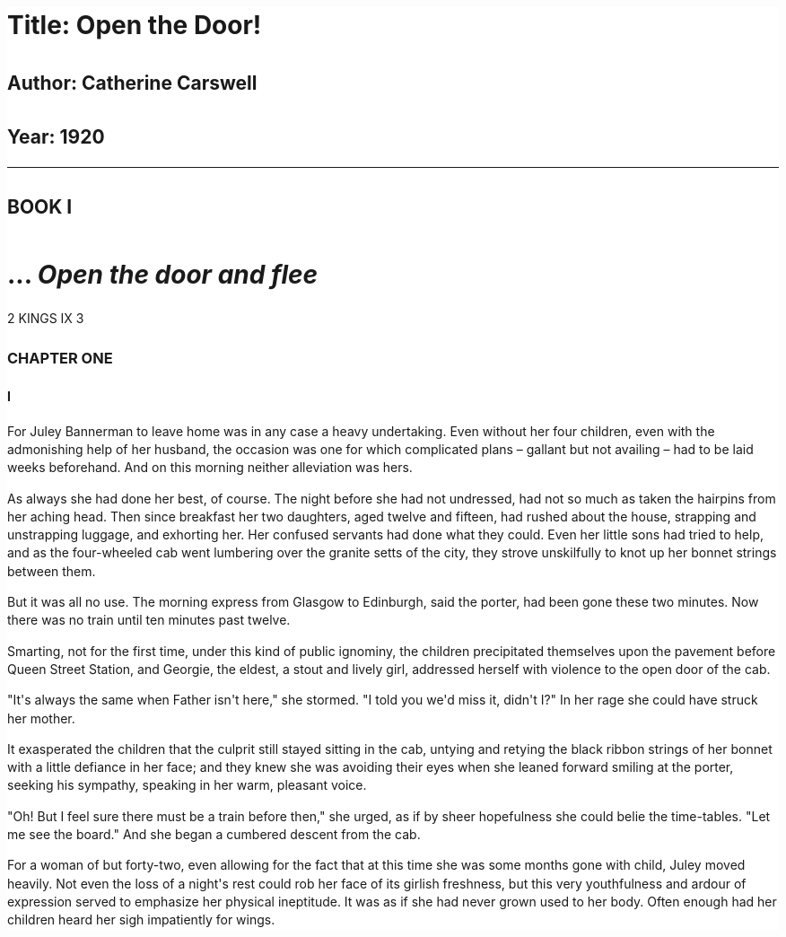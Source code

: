 # Title: Open the Door!

## Author: Catherine Carswell

## Year: 1920

-------

## BOOK I

# ... _Open the door and flee_

2 KINGS IX 3

### CHAPTER ONE

#### I

For Juley Bannerman to leave home was in any case a heavy undertaking. Even without her four children, even with the admonishing help of her husband, the occasion was one for which complicated plans – gallant but not availing – had to be laid weeks beforehand. And on this morning neither alleviation was hers.

As always she had done her best, of course. The night before she had not undressed, had not so much as taken the hairpins from her aching head. Then since breakfast her two daughters, aged twelve and fifteen, had rushed about the house, strapping and unstrapping luggage, and exhorting her. Her confused servants had done what they could. Even her little sons had tried to help, and as the four-wheeled cab went lumbering over the granite setts of the city, they strove unskilfully to knot up her bonnet strings between them.

But it was all no use. The morning express from Glasgow to Edinburgh, said the porter, had been gone these two minutes. Now there was no train until ten minutes past twelve.

Smarting, not for the first time, under this kind of public ignominy, the children precipitated themselves upon the pavement before Queen Street Station, and Georgie, the eldest, a stout and lively girl, addressed herself with violence to the open door of the cab.

"It's always the same when Father isn't here," she stormed. "I told you we'd miss it, didn't I?" In her rage she could have struck her mother.

It exasperated the children that the culprit still stayed sitting in the cab, untying and retying the black ribbon strings of her bonnet with a little defiance in her face; and they knew she was avoiding their eyes when she leaned forward smiling at the porter, seeking his sympathy, speaking in her warm, pleasant voice.

"Oh! But I feel sure there must be a train before then," she urged, as if by sheer hopefulness she could belie the time-tables. "Let me see the board." And she began a cumbered descent from the cab.

For a woman of but forty-two, even allowing for the fact that at this time she was some months gone with child, Juley moved heavily. Not even the loss of a night's rest could rob her face of its girlish freshness, but this very youthfulness and ardour of expression served to emphasize her physical ineptitude. It was as if she had never grown used to her body. Often enough had her children heard her sigh impatiently for wings.

